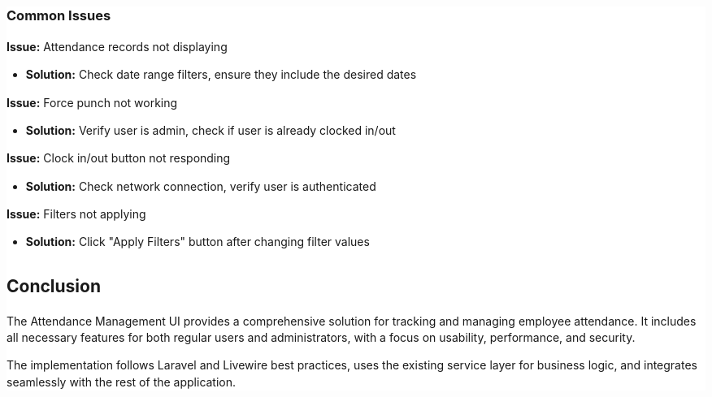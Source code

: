### Common Issues

**Issue:** Attendance records not displaying
- **Solution:** Check date range filters, ensure they include the desired dates

**Issue:** Force punch not working
- **Solution:** Verify user is admin, check if user is already clocked in/out

**Issue:** Clock in/out button not responding
- **Solution:** Check network connection, verify user is authenticated

**Issue:** Filters not applying
- **Solution:** Click "Apply Filters" button after changing filter values

## Conclusion

The Attendance Management UI provides a comprehensive solution for tracking and managing employee attendance. It includes all necessary features for both regular users and administrators, with a focus on usability, performance, and security.

The implementation follows Laravel and Livewire best practices, uses the existing service layer for business logic, and integrates seamlessly with the rest of the application.
